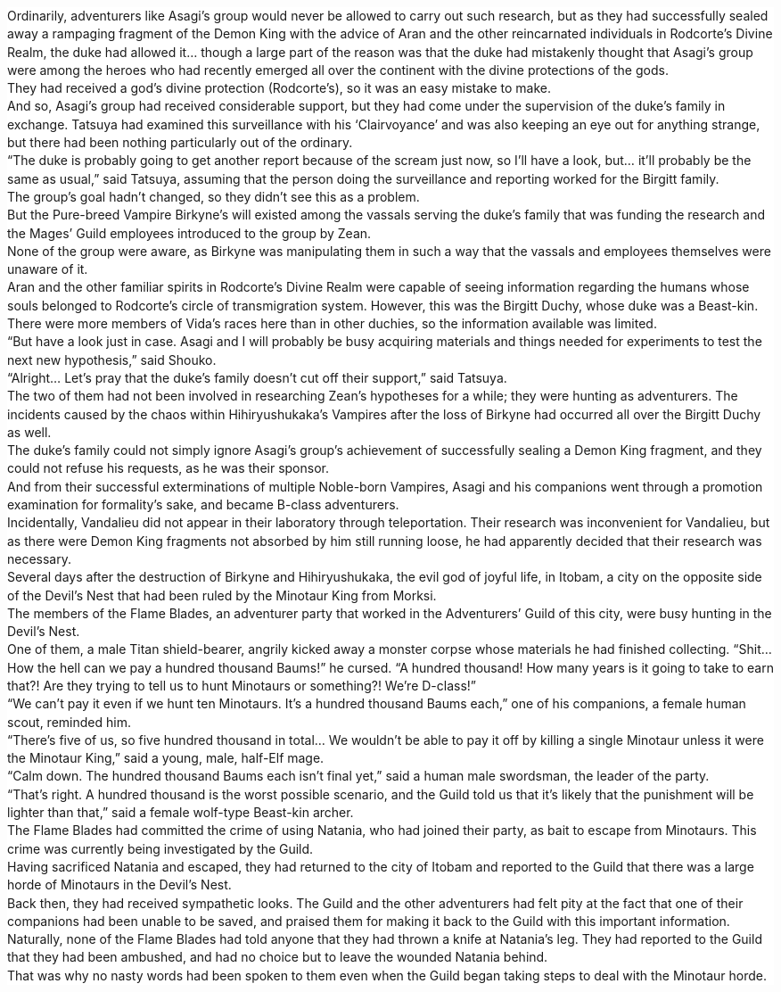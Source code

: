 Ordinarily, adventurers like Asagi’s group would never be allowed to carry out such research, but as they had successfully sealed away a rampaging fragment of the Demon King with the advice of Aran and the other reincarnated individuals in Rodcorte’s Divine Realm, the duke had allowed it… though a large part of the reason was that the duke had mistakenly thought that Asagi’s group were among the heroes who had recently emerged all over the continent with the divine protections of the gods.<br/>
They had received a god’s divine protection (Rodcorte’s), so it was an easy mistake to make.<br/>
And so, Asagi’s group had received considerable support, but they had come under the supervision of the duke’s family in exchange. Tatsuya had examined this surveillance with his ‘Clairvoyance’ and was also keeping an eye out for anything strange, but there had been nothing particularly out of the ordinary.<br/>
“The duke is probably going to get another report because of the scream just now, so I’ll have a look, but… it’ll probably be the same as usual,” said Tatsuya, assuming that the person doing the surveillance and reporting worked for the Birgitt family.<br/>
The group’s goal hadn’t changed, so they didn’t see this as a problem.<br/>
But the Pure-breed Vampire Birkyne’s will existed among the vassals serving the duke’s family that was funding the research and the Mages’ Guild employees introduced to the group by Zean.<br/>
None of the group were aware, as Birkyne was manipulating them in such a way that the vassals and employees themselves were unaware of it.<br/>
Aran and the other familiar spirits in Rodcorte’s Divine Realm were capable of seeing information regarding the humans whose souls belonged to Rodcorte’s circle of transmigration system. However, this was the Birgitt Duchy, whose duke was a Beast-kin. There were more members of Vida’s races here than in other duchies, so the information available was limited.<br/>
“But have a look just in case. Asagi and I will probably be busy acquiring materials and things needed for experiments to test the next new hypothesis,” said Shouko.<br/>
“Alright… Let’s pray that the duke’s family doesn’t cut off their support,” said Tatsuya.<br/>
The two of them had not been involved in researching Zean’s hypotheses for a while; they were hunting as adventurers. The incidents caused by the chaos within Hihiryushukaka’s Vampires after the loss of Birkyne had occurred all over the Birgitt Duchy as well.<br/>
The duke’s family could not simply ignore Asagi’s group’s achievement of successfully sealing a Demon King fragment, and they could not refuse his requests, as he was their sponsor.<br/>
And from their successful exterminations of multiple Noble-born Vampires, Asagi and his companions went through a promotion examination for formality’s sake, and became B-class adventurers.<br/>
Incidentally, Vandalieu did not appear in their laboratory through teleportation. Their research was inconvenient for Vandalieu, but as there were Demon King fragments not absorbed by him still running loose, he had apparently decided that their research was necessary.<br/>
Several days after the destruction of Birkyne and Hihiryushukaka, the evil god of joyful life, in Itobam, a city on the opposite side of the Devil’s Nest that had been ruled by the Minotaur King from Morksi.<br/>
The members of the Flame Blades, an adventurer party that worked in the Adventurers’ Guild of this city, were busy hunting in the Devil’s Nest.<br/>
One of them, a male Titan shield-bearer, angrily kicked away a monster corpse whose materials he had finished collecting. “Shit… How the hell can we pay a hundred thousand Baums!” he cursed. “A hundred thousand! How many years is it going to take to earn that?! Are they trying to tell us to hunt Minotaurs or something?! We’re D-class!”<br/>
“We can’t pay it even if we hunt ten Minotaurs. It’s a hundred thousand Baums each,” one of his companions, a female human scout, reminded him.<br/>
“There’s five of us, so five hundred thousand in total… We wouldn’t be able to pay it off by killing a single Minotaur unless it were the Minotaur King,” said a young, male, half-Elf mage.<br/>
“Calm down. The hundred thousand Baums each isn’t final yet,” said a human male swordsman, the leader of the party.<br/>
“That’s right. A hundred thousand is the worst possible scenario, and the Guild told us that it’s likely that the punishment will be lighter than that,” said a female wolf-type Beast-kin archer.<br/>
The Flame Blades had committed the crime of using Natania, who had joined their party, as bait to escape from Minotaurs. This crime was currently being investigated by the Guild.<br/>
Having sacrificed Natania and escaped, they had returned to the city of Itobam and reported to the Guild that there was a large horde of Minotaurs in the Devil’s Nest.<br/>
Back then, they had received sympathetic looks. The Guild and the other adventurers had felt pity at the fact that one of their companions had been unable to be saved, and praised them for making it back to the Guild with this important information.<br/>
Naturally, none of the Flame Blades had told anyone that they had thrown a knife at Natania’s leg. They had reported to the Guild that they had been ambushed, and had no choice but to leave the wounded Natania behind.<br/>
That was why no nasty words had been spoken to them even when the Guild began taking steps to deal with the Minotaur horde.<br/>